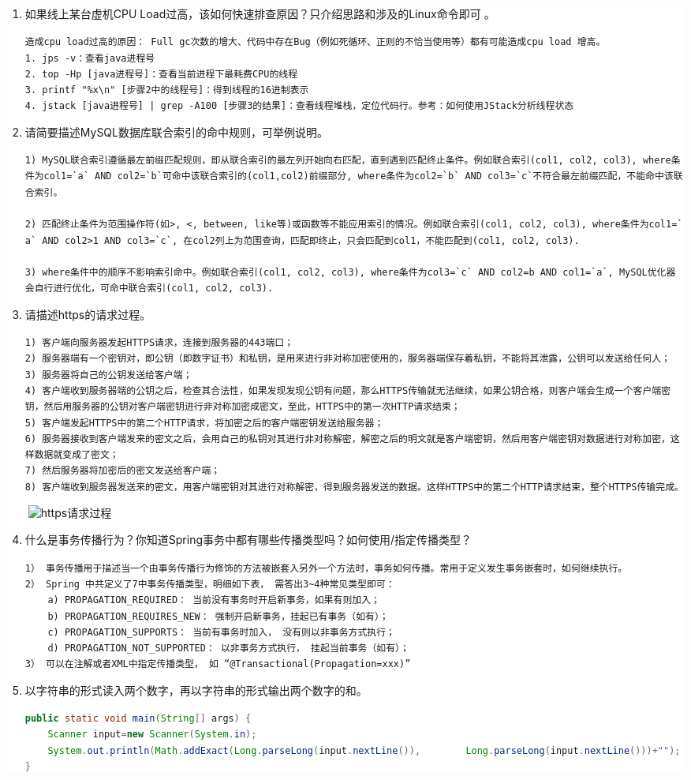 1. 如果线上某台虚机CPU Load过高，该如何快速排查原因？只介绍思路和涉及的Linux命令即可 。

   ~~~
   造成cpu load过高的原因： Full gc次数的增大、代码中存在Bug（例如死循环、正则的不恰当使用等）都有可能造成cpu load 增高。
   1. jps -v：查看java进程号
   2. top -Hp [java进程号]：查看当前进程下最耗费CPU的线程
   3. printf "%x\n" [步骤2中的线程号]：得到线程的16进制表示
   4. jstack [java进程号] | grep -A100 [步骤3的结果]：查看线程堆栈，定位代码行。参考：如何使用JStack分析线程状态
   ~~~

2. 请简要描述MySQL数据库联合索引的命中规则，可举例说明。

   ~~~
   1) MySQL联合索引遵循最左前缀匹配规则，即从联合索引的最左列开始向右匹配，直到遇到匹配终止条件。例如联合索引(col1, col2, col3), where条件为col1=`a` AND col2=`b`可命中该联合索引的(col1,col2)前缀部分, where条件为col2=`b` AND col3=`c`不符合最左前缀匹配，不能命中该联合索引。
   
   2) 匹配终止条件为范围操作符(如>, <, between, like等)或函数等不能应用索引的情况。例如联合索引(col1, col2, col3), where条件为col1=`a` AND col2>1 AND col3=`c`, 在col2列上为范围查询，匹配即终止，只会匹配到col1，不能匹配到(col1, col2, col3).
   
   3) where条件中的顺序不影响索引命中。例如联合索引(col1, col2, col3), where条件为col3=`c` AND col2=b AND col1=`a`, MySQL优化器会自行进行优化，可命中联合索引(col1, col2, col3).
   ~~~

3. 请描述https的请求过程。

   ~~~txt
   1) 客户端向服务器发起HTTPS请求，连接到服务器的443端口；
   2) 服务器端有一个密钥对，即公钥（即数字证书）和私钥，是用来进行非对称加密使用的，服务器端保存着私钥，不能将其泄露，公钥可以发送给任何人；
   3) 服务器将自己的公钥发送给客户端；
   4) 客户端收到服务器端的公钥之后，检查其合法性，如果发现发现公钥有问题，那么HTTPS传输就无法继续，如果公钥合格，则客户端会生成一个客户端密钥，然后用服务器的公钥对客户端密钥进行非对称加密成密文，至此，HTTPS中的第一次HTTP请求结束；
   5) 客户端发起HTTPS中的第二个HTTP请求，将加密之后的客户端密钥发送给服务器；
   6) 服务器接收到客户端发来的密文之后，会用自己的私钥对其进行非对称解密，解密之后的明文就是客户端密钥，然后用客户端密钥对数据进行对称加密，这样数据就变成了密文；
   7) 然后服务器将加密后的密文发送给客户端；
   8) 客户端收到服务器发送来的密文，用客户端密钥对其进行对称解密，得到服务器发送的数据。这样HTTPS中的第二个HTTP请求结束，整个HTTPS传输完成。
   ~~~

   ​	![https请求过程](C:\Users\Lenovo\Pictures\理解\https请求过程.jpg)

4. 什么是事务传播行为？你知道Spring事务中都有哪些传播类型吗？如何使用/指定传播类型？

   ```
   1） 事务传播用于描述当一个由事务传播行为修饰的方法被嵌套入另外一个方法时，事务如何传播。常用于定义发生事务嵌套时，如何继续执行。
   2） Spring 中共定义了7中事务传播类型，明细如下表， 需答出3~4种常见类型即可：
       a) PROPAGATION_REQUIRED： 当前没有事务时开启新事务，如果有则加入；
       b) PROPAGATION_REQUIRES_NEW： 强制开启新事务，挂起已有事务（如有）；
       c) PROPAGATION_SUPPORTS： 当前有事务时加入， 没有则以非事务方式执行；
       d) PROPAGATION_NOT_SUPPORTED： 以非事务方式执行， 挂起当前事务（如有）；
   3） 可以在注解或者XML中指定传播类型， 如 “@Transactional(Propagation=xxx)”
   ```

5. 以字符串的形式读入两个数字，再以字符串的形式输出两个数字的和。

   ~~~java
   public static void main(String[] args) {
       Scanner input=new Scanner(System.in);
       System.out.println(Math.addExact(Long.parseLong(input.nextLine()), 		 Long.parseLong(input.nextLine()))+"");
   }
   ~~~
